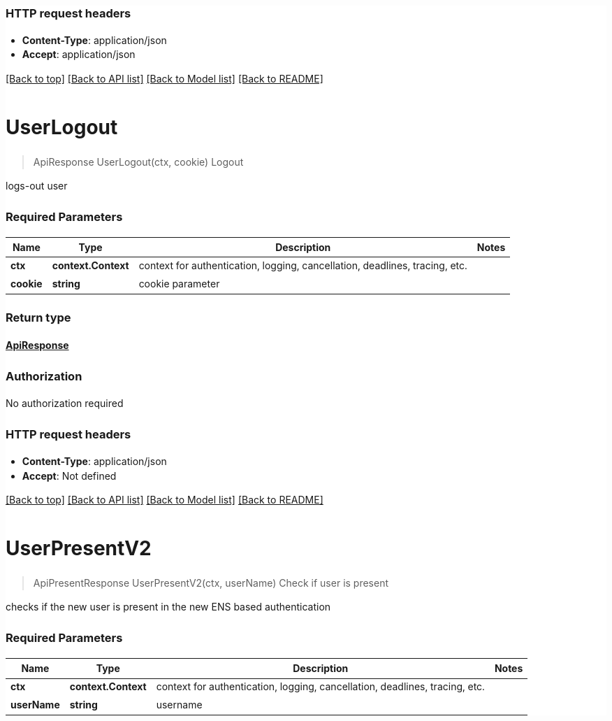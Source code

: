 ### HTTP request headers

 - **Content-Type**: application/json
 - **Accept**: application/json

[[Back to top]](#) [[Back to API list]](../README.md#documentation-for-api-endpoints) [[Back to Model list]](../README.md#documentation-for-models) [[Back to README]](../README.md)

# **UserLogout**
> ApiResponse UserLogout(ctx, cookie)
Logout

logs-out user

### Required Parameters

Name | Type | Description  | Notes
------------- | ------------- | ------------- | -------------
 **ctx** | **context.Context** | context for authentication, logging, cancellation, deadlines, tracing, etc.
  **cookie** | **string**| cookie parameter | 

### Return type

[**ApiResponse**](api.response.md)

### Authorization

No authorization required

### HTTP request headers

 - **Content-Type**: application/json
 - **Accept**: Not defined

[[Back to top]](#) [[Back to API list]](../README.md#documentation-for-api-endpoints) [[Back to Model list]](../README.md#documentation-for-models) [[Back to README]](../README.md)

# **UserPresentV2**
> ApiPresentResponse UserPresentV2(ctx, userName)
Check if user is present

checks if the new user is present in the new ENS based authentication

### Required Parameters

Name | Type | Description  | Notes
------------- | ------------- | ------------- | -------------
 **ctx** | **context.Context** | context for authentication, logging, cancellation, deadlines, tracing, etc.
  **userName** | **string**| username | 

